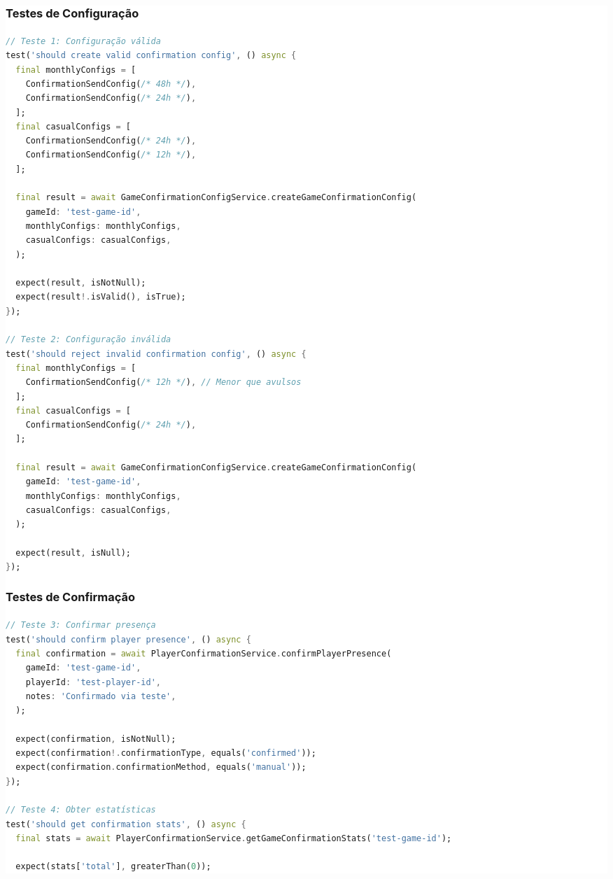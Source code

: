 ### **Testes de Configuração**

```dart
// Teste 1: Configuração válida
test('should create valid confirmation config', () async {
  final monthlyConfigs = [
    ConfirmationSendConfig(/* 48h */),
    ConfirmationSendConfig(/* 24h */),
  ];
  final casualConfigs = [
    ConfirmationSendConfig(/* 24h */),
    ConfirmationSendConfig(/* 12h */),
  ];
  
  final result = await GameConfirmationConfigService.createGameConfirmationConfig(
    gameId: 'test-game-id',
    monthlyConfigs: monthlyConfigs,
    casualConfigs: casualConfigs,
  );
  
  expect(result, isNotNull);
  expect(result!.isValid(), isTrue);
});

// Teste 2: Configuração inválida
test('should reject invalid confirmation config', () async {
  final monthlyConfigs = [
    ConfirmationSendConfig(/* 12h */), // Menor que avulsos
  ];
  final casualConfigs = [
    ConfirmationSendConfig(/* 24h */),
  ];
  
  final result = await GameConfirmationConfigService.createGameConfirmationConfig(
    gameId: 'test-game-id',
    monthlyConfigs: monthlyConfigs,
    casualConfigs: casualConfigs,
  );
  
  expect(result, isNull);
});
```

### **Testes de Confirmação**

```dart
// Teste 3: Confirmar presença
test('should confirm player presence', () async {
  final confirmation = await PlayerConfirmationService.confirmPlayerPresence(
    gameId: 'test-game-id',
    playerId: 'test-player-id',
    notes: 'Confirmado via teste',
  );
  
  expect(confirmation, isNotNull);
  expect(confirmation!.confirmationType, equals('confirmed'));
  expect(confirmation.confirmationMethod, equals('manual'));
});

// Teste 4: Obter estatísticas
test('should get confirmation stats', () async {
  final stats = await PlayerConfirmationService.getGameConfirmationStats('test-game-id');
  
  expect(stats['total'], greaterThan(0));
```